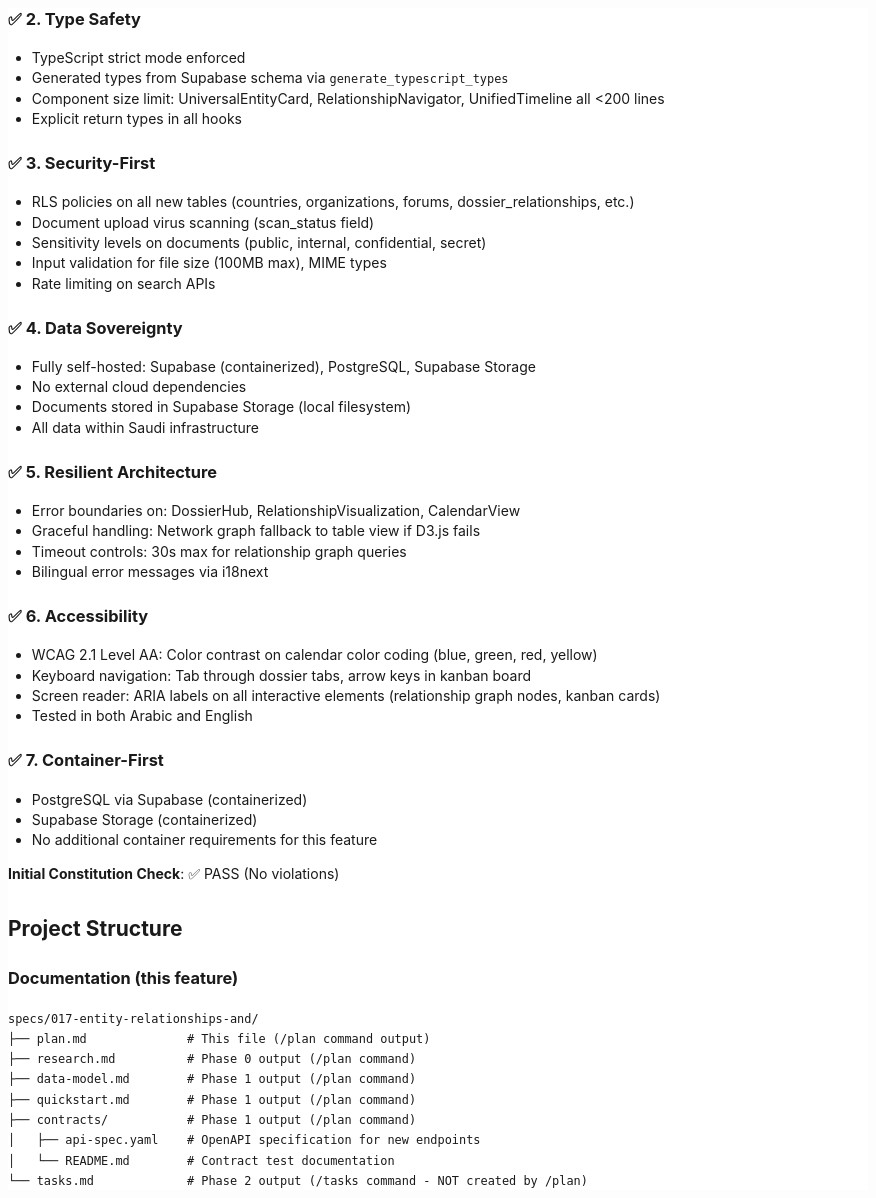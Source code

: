 ### ✅ 2. Type Safety
- TypeScript strict mode enforced
- Generated types from Supabase schema via `generate_typescript_types`
- Component size limit: UniversalEntityCard, RelationshipNavigator, UnifiedTimeline all <200 lines
- Explicit return types in all hooks

### ✅ 3. Security-First
- RLS policies on all new tables (countries, organizations, forums, dossier_relationships, etc.)
- Document upload virus scanning (scan_status field)
- Sensitivity levels on documents (public, internal, confidential, secret)
- Input validation for file size (100MB max), MIME types
- Rate limiting on search APIs

### ✅ 4. Data Sovereignty
- Fully self-hosted: Supabase (containerized), PostgreSQL, Supabase Storage
- No external cloud dependencies
- Documents stored in Supabase Storage (local filesystem)
- All data within Saudi infrastructure

### ✅ 5. Resilient Architecture
- Error boundaries on: DossierHub, RelationshipVisualization, CalendarView
- Graceful handling: Network graph fallback to table view if D3.js fails
- Timeout controls: 30s max for relationship graph queries
- Bilingual error messages via i18next

### ✅ 6. Accessibility
- WCAG 2.1 Level AA: Color contrast on calendar color coding (blue, green, red, yellow)
- Keyboard navigation: Tab through dossier tabs, arrow keys in kanban board
- Screen reader: ARIA labels on all interactive elements (relationship graph nodes, kanban cards)
- Tested in both Arabic and English

### ✅ 7. Container-First
- PostgreSQL via Supabase (containerized)
- Supabase Storage (containerized)
- No additional container requirements for this feature

**Initial Constitution Check**: ✅ PASS (No violations)

## Project Structure

### Documentation (this feature)
```
specs/017-entity-relationships-and/
├── plan.md              # This file (/plan command output)
├── research.md          # Phase 0 output (/plan command)
├── data-model.md        # Phase 1 output (/plan command)
├── quickstart.md        # Phase 1 output (/plan command)
├── contracts/           # Phase 1 output (/plan command)
│   ├── api-spec.yaml    # OpenAPI specification for new endpoints
│   └── README.md        # Contract test documentation
└── tasks.md             # Phase 2 output (/tasks command - NOT created by /plan)
```
